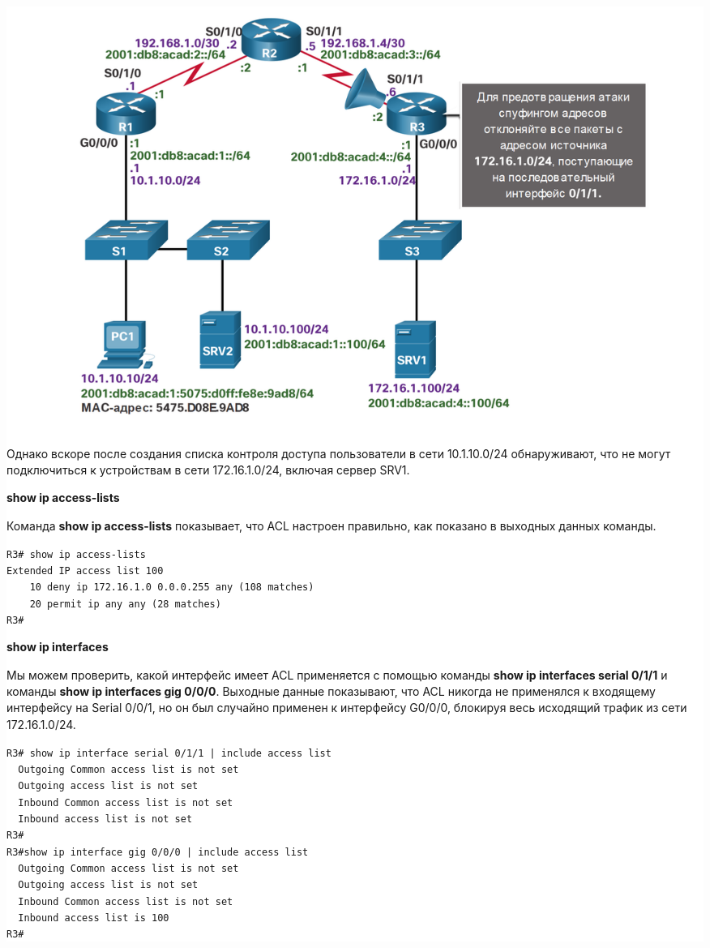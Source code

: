 ![](./assets/12.5.11.png)


Однако вскоре после создания списка контроля доступа пользователи в сети 10.1.10.0/24 обнаруживают, что не могут подключиться к устройствам в сети 172.16.1.0/24, включая сервер SRV1.

**show ip access-lists**

Команда **show ip access-lists** показывает, что ACL настроен правильно, как показано в выходных данных команды.

```
R3# show ip access-lists
Extended IP access list 100
    10 deny ip 172.16.1.0 0.0.0.255 any (108 matches)
    20 permit ip any any (28 matches) 
R3#
```

**show ip interfaces**

Мы можем проверить, какой интерфейс имеет ACL применяется с помощью команды **show ip interfaces serial 0/1/1** и команды **show ip interfaces gig 0/0/0**. Выходные данные показывают, что ACL никогда не применялся к входящему интерфейсу на Serial 0/0/1, но он был случайно применен к интерфейсу G0/0/0, блокируя весь исходящий трафик из сети 172.16.1.0/24.

```
R3# show ip interface serial 0/1/1 | include access list  
  Outgoing Common access list is not set
  Outgoing access list is not set
  Inbound Common access list is not set
  Inbound access list is not set
R3#
R3#show ip interface gig 0/0/0 | include access list
  Outgoing Common access list is not set
  Outgoing access list is not set
  Inbound Common access list is not set
  Inbound access list is 100
R3# 
```
